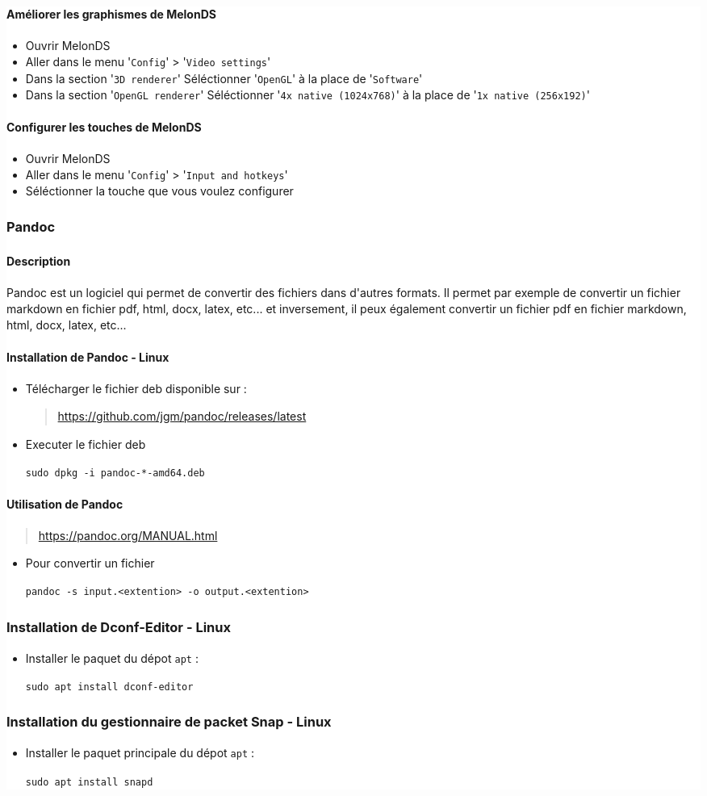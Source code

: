#### Améliorer les graphismes de MelonDS

- Ouvrir MelonDS
- Aller dans le menu '`Config`' > '`Video settings`'
- Dans la section '`3D renderer`' Séléctionner '`OpenGL`' à la place de '`Software`'
- Dans la section '`OpenGL renderer`' Séléctionner '`4x native (1024x768)`' à la place de '`1x native (256x192)`'

#### Configurer les touches de MelonDS

- Ouvrir MelonDS
- Aller dans le menu '`Config`' > '`Input and hotkeys`'
- Séléctionner la touche que vous voulez configurer

### Pandoc

#### Description

Pandoc est un logiciel qui permet de convertir des fichiers dans d'autres formats.
Il permet par exemple de convertir un fichier markdown en fichier pdf, html, docx, latex, etc... et inversement, il peux également convertir un fichier pdf en fichier markdown, html, docx, latex, etc...

#### Installation de Pandoc - Linux

- Télécharger le fichier deb disponible sur :
  > <https://github.com/jgm/pandoc/releases/latest>
- Executer le fichier deb

  ```shell
  sudo dpkg -i pandoc-*-amd64.deb
  ```

#### Utilisation de Pandoc

> <https://pandoc.org/MANUAL.html>

- Pour convertir un fichier

  ```shell
  pandoc -s input.<extention> -o output.<extention>
  ```

### Installation de Dconf-Editor - Linux

- Installer le paquet du dépot `apt` :

  ```shell
  sudo apt install dconf-editor
  ```

### Installation du gestionnaire de packet Snap - Linux

- Installer le paquet principale du dépot `apt` :

  ```shell
  sudo apt install snapd
  ```
